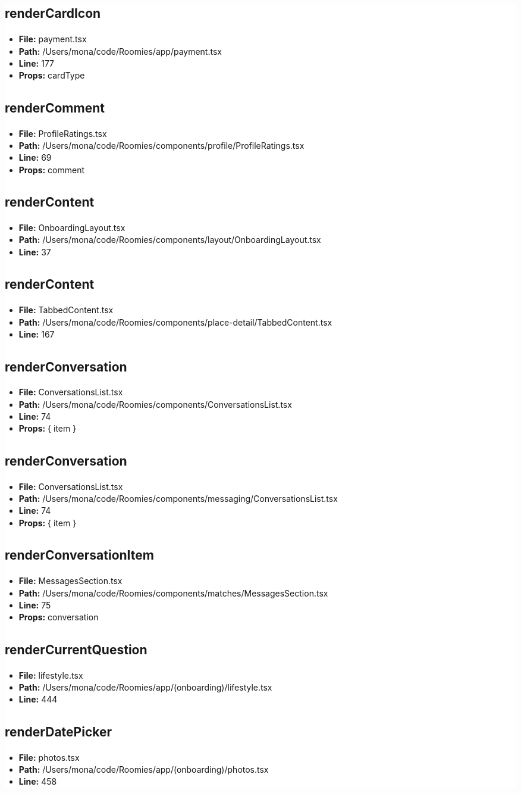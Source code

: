 ## renderCardIcon
- **File:** payment.tsx
- **Path:** /Users/mona/code/Roomies/app/payment.tsx
- **Line:** 177
- **Props:** cardType

## renderComment
- **File:** ProfileRatings.tsx
- **Path:** /Users/mona/code/Roomies/components/profile/ProfileRatings.tsx
- **Line:** 69
- **Props:** comment

## renderContent
- **File:** OnboardingLayout.tsx
- **Path:** /Users/mona/code/Roomies/components/layout/OnboardingLayout.tsx
- **Line:** 37

## renderContent
- **File:** TabbedContent.tsx
- **Path:** /Users/mona/code/Roomies/components/place-detail/TabbedContent.tsx
- **Line:** 167

## renderConversation
- **File:** ConversationsList.tsx
- **Path:** /Users/mona/code/Roomies/components/ConversationsList.tsx
- **Line:** 74
- **Props:** { item }

## renderConversation
- **File:** ConversationsList.tsx
- **Path:** /Users/mona/code/Roomies/components/messaging/ConversationsList.tsx
- **Line:** 74
- **Props:** { item }

## renderConversationItem
- **File:** MessagesSection.tsx
- **Path:** /Users/mona/code/Roomies/components/matches/MessagesSection.tsx
- **Line:** 75
- **Props:** conversation

## renderCurrentQuestion
- **File:** lifestyle.tsx
- **Path:** /Users/mona/code/Roomies/app/(onboarding)/lifestyle.tsx
- **Line:** 444

## renderDatePicker
- **File:** photos.tsx
- **Path:** /Users/mona/code/Roomies/app/(onboarding)/photos.tsx
- **Line:** 458
